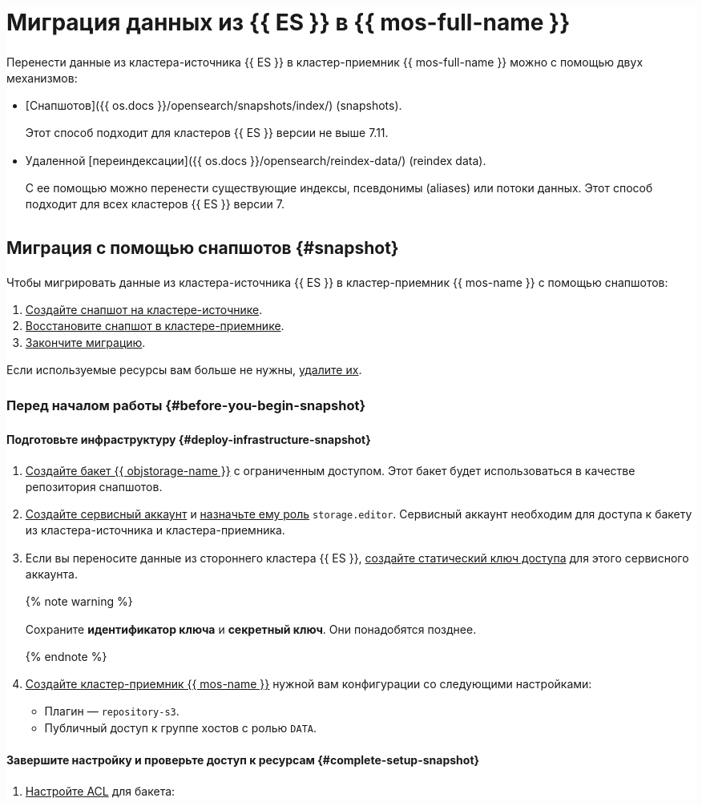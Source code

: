 # Миграция данных из {{ ES }} в {{ mos-full-name }}


Перенести данные из кластера-источника {{ ES }} в кластер-приемник {{ mos-full-name }} можно с помощью двух механизмов:

* [Снапшотов]({{ os.docs }}/opensearch/snapshots/index/) (snapshots).

    Этот способ подходит для кластеров {{ ES }} версии не выше 7.11.

* Удаленной [переиндексации]({{ os.docs }}/opensearch/reindex-data/) (reindex data).

    С ее помощью можно перенести существующие индексы, псевдонимы (aliases) или потоки данных. Этот способ подходит для всех кластеров {{ ES }} версии 7.

## Миграция с помощью снапшотов {#snapshot}

Чтобы мигрировать данные из кластера-источника {{ ES }} в кластер-приемник {{ mos-name }} с помощью снапшотов:

1. [Создайте снапшот на кластере-источнике](#create-snapshot).
1. [Восстановите снапшот в кластере-приемнике](#restore-snapshot).
1. [Закончите миграцию](#finish-migration-snapshot).

Если используемые ресурсы вам больше не нужны, [удалите их](#clear-out-snapshot).

### Перед началом работы {#before-you-begin-snapshot}

#### Подготовьте инфраструктуру {#deploy-infrastructure-snapshot}

1. [Создайте бакет {{ objstorage-name }}](../../storage/operations/buckets/create.md) с ограниченным доступом. Этот бакет будет использоваться в качестве репозитория снапшотов.
1. [Создайте сервисный аккаунт](../../iam/operations/sa/create.md) и [назначьте ему роль](../../iam/operations/sa/assign-role-for-sa.md) `storage.editor`. Сервисный аккаунт необходим для доступа к бакету из кластера-источника и кластера-приемника.
1. Если вы переносите данные из стороннего кластера {{ ES }}, [создайте статический ключ доступа](../../iam/operations/sa/create-access-key.md) для этого сервисного аккаунта.

    {% note warning %}

    Сохраните **идентификатор ключа** и **секретный ключ**. Они понадобятся позднее.

    {% endnote %}

1. [Создайте кластер-приемник {{ mos-name }}](../../managed-opensearch/operations/cluster-create.md#create-cluster) нужной вам конфигурации со следующими настройками:

    * Плагин — `repository-s3`.
    * Публичный доступ к группе хостов с ролью `DATA`.

#### Завершите настройку и проверьте доступ к ресурсам {#complete-setup-snapshot}

1. [Настройте ACL](../../storage/operations/buckets/edit-acl.md) для бакета:
